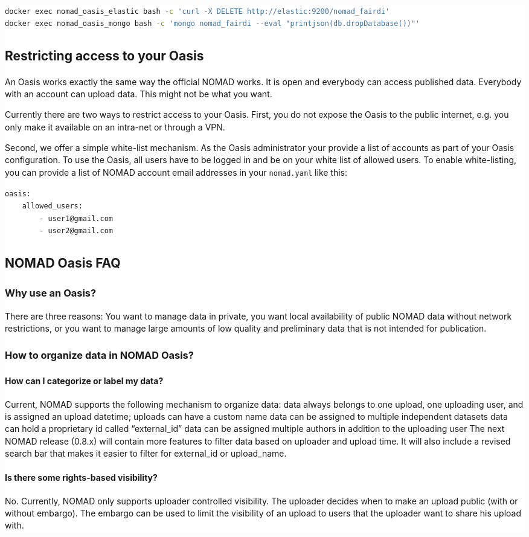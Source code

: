 ```sh
docker exec nomad_oasis_elastic bash -c 'curl -X DELETE http://elastic:9200/nomad_fairdi'
docker exec nomad_oasis_mongo bash -c 'mongo nomad_fairdi --eval "printjson(db.dropDatabase())"'
```

## Restricting access to your Oasis

An Oasis works exactly the same way the official NOMAD works. It is open and everybody
can access published data. Everybody with an account can upload data. This might not be
what you want.

Currently there are two ways to restrict access to your Oasis. First, you do not
expose the Oasis to the public internet, e.g. you only make it available on an intra-net or
through a VPN.

Second, we offer a simple white-list mechanism. As the Oasis administrator your provide a
list of accounts as part of your Oasis configuration. To use the Oasis, all users have to
be logged in and be on your white list of allowed users. To enable white-listing, you
can provide a list of NOMAD account email addresses in your `nomad.yaml` like this:

```
oasis:
    allowed_users:
        - user1@gmail.com
        - user2@gmail.com
```

## NOMAD Oasis FAQ

### Why use an Oasis?
There are three reasons: You want to manage data in private, you want local availability of public NOMAD data without network restrictions, or you want to manage large amounts of low quality and preliminary data that is not intended for publication.

### How to organize data in NOMAD Oasis?

#### How can I categorize or label my data?
Current, NOMAD supports the following mechanism to organize data:
data always belongs to one upload, one uploading user, and is assigned an upload datetime; uploads can have a custom name
data can be assigned to multiple independent datasets
data can hold a proprietary id called “external_id”
data can be assigned multiple authors in addition to the uploading user
The next NOMAD release (0.8.x) will contain more features to filter data based on uploader and upload time. It will also include a revised search bar that makes it easier to filter for external_id or upload_name.

####  Is there some rights-based visibility?
No. Currently, NOMAD only supports uploader controlled visibility. The uploader decides when to make an upload public (with or without embargo). The embargo can be used to limit the visibility of an upload to users that the uploader want to share his upload with.
